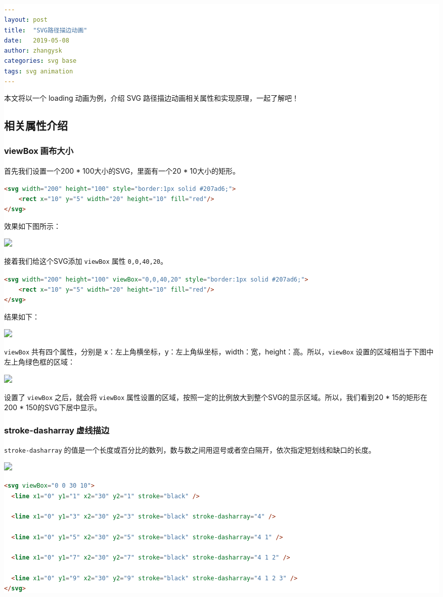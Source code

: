 ```yaml
---
layout: post
title:  "SVG路径描边动画"
date:   2019-05-08
author: zhangysk
categories: svg base
tags: svg animation
---
```


本文将以一个 loading 动画为例，介绍 SVG 路径描边动画相关属性和实现原理，一起了解吧！

## 相关属性介绍

### viewBox 画布大小

首先我们设置一个200 * 100大小的SVG，里面有一个20 * 10大小的矩形。

``` html
<svg width="200" height="100" style="border:1px solid #207ad6;">
    <rect x="10" y="5" width="20" height="10" fill="red"/>
</svg>
```

效果如下图所示：

![](/blog/assets/img/svgLineAnimation/viewBox-1.jpg)

接着我们给这个SVG添加 `viewBox` 属性 `0,0,40,20`。

``` html
<svg width="200" height="100" viewBox="0,0,40,20" style="border:1px solid #207ad6;">
    <rect x="10" y="5" width="20" height="10" fill="red"/>
</svg>
```
结果如下：

![](/blog/assets/img/svgLineAnimation/viewBox-3.jpg)

`viewBox` 共有四个属性，分别是 x：左上角横坐标，y：左上角纵坐标，width：宽，height：高。所以，`viewBox` 设置的区域相当于下图中左上角绿色框的区域：

![](/blog/assets/img/svgLineAnimation/viewBox-2.jpg)

设置了 `viewBox` 之后，就会将 `viewBox` 属性设置的区域，按照一定的比例放大到整个SVG的显示区域。所以，我们看到20 * 15的矩形在200 * 150的SVG下居中显示。

### stroke-dasharray 虚线描边

`stroke-dasharray` 的值是一个长度或百分比的数列，数与数之间用逗号或者空白隔开，依次指定短划线和缺口的长度。

![](/blog/assets/img/svgLineAnimation/stroke-dasharray.jpg)

``` html
<svg viewBox="0 0 30 10">
  <line x1="0" y1="1" x2="30" y2="1" stroke="black" />
 
  <line x1="0" y1="3" x2="30" y2="3" stroke="black" stroke-dasharray="4" />
 
  <line x1="0" y1="5" x2="30" y2="5" stroke="black" stroke-dasharray="4 1" />
    
  <line x1="0" y1="7" x2="30" y2="7" stroke="black" stroke-dasharray="4 1 2" />
 
  <line x1="0" y1="9" x2="30" y2="9" stroke="black" stroke-dasharray="4 1 2 3" />
</svg>
```
